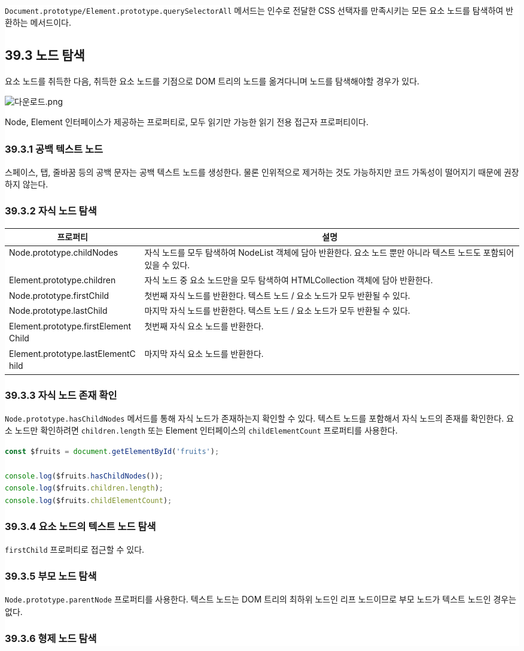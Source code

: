 `Document.prototype/Element.prototype.querySelectorAll` 메서드는 인수로 전달한 CSS 선택자를 만족시키는 모든 요소 노드를 탐색하여 반환하는 메서드이다.

## 39.3 노드 탐색

요소 노드를 취득한 다음, 취득한 요소 노드를 기점으로 DOM 트리의 노드를 옮겨다니며 노드를 탐색해야할 경우가 있다.

![다운로드.png](39%20DOM%20cbb0636402c44e75a714b8584e374522/%25EB%258B%25A4%25EC%259A%25B4%25EB%25A1%259C%25EB%2593%259C.png)

Node, Element 인터페이스가 제공하는 프로퍼티로, 모두 읽기만 가능한 읽기 전용 접근자 프로퍼티이다.

### 39.3.1 공백 텍스트 노드

스페이스, 탭, 줄바꿈 등의 공백 문자는 공백 텍스트 노드를 생성한다. 물론 인위적으로 제거하는 것도 가능하지만 코드 가독성이 떨어지기 때문에 권장하지 않는다.

### 39.3.2 자식 노드 탐색

| 프로퍼티 | 설명 |
| --- | --- |
| Node.prototype.childNodes | 자식 노드를 모두 탐색하여 NodeList 객체에 담아 반환한다. 요소 노드 뿐만 아니라 텍스트 노드도 포함되어 있을 수 있다. |
| Element.prototype.children | 자식 노드 중 요소 노드만을 모두 탐색하여 HTMLCollection 객체에 담아 반환한다. |
| Node.prototype.firstChild | 첫번째 자식 노드를 반환한다. 텍스트 노드 / 요소 노드가 모두 반환될 수 있다. |
| Node.prototype.lastChild | 마지막 자식 노드를 반환한다. 텍스트 노드 / 요소 노드가 모두 반환될 수 있다. |
| Element.prototype.firstElementChild | 첫번째 자식 요소 노드를 반환한다. |
| Element.prototype.lastElementChild | 마지막 자식 요소 노드를 반환한다. |

### 39.3.3 자식 노드 존재 확인

`Node.prototype.hasChildNodes` 메서드를 통해 자식 노드가 존재하는지 확인할 수 있다. 텍스트 노드를 포함해서 자식 노드의 존재를 확인한다. 요소 노드만 확인하려면 `children.length` 또는 Element 인터페이스의 `childElementCount` 프로퍼티를 사용한다.

```jsx
const $fruits = document.getElementById('fruits');

console.log($fruits.hasChildNodes());
console.log($fruits.children.length);
console.log($fruits.childElementCount);
```

### 39.3.4 요소 노드의 텍스트 노드 탐색

`firstChild` 프로퍼티로 접근할 수 있다.

### 39.3.5 부모 노드 탐색

`Node.prototype.parentNode` 프로퍼티를 사용한다. 텍스트 노드는 DOM 트리의 최하위 노드인 리프 노드이므로 부모 노드가 텍스트 노드인 경우는 없다.

### 39.3.6 형제 노드 탐색
